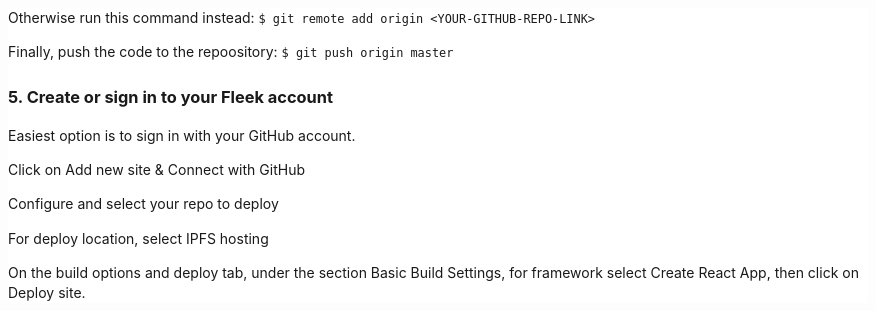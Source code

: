 Otherwise run this command instead:
`$ git remote add origin <YOUR-GITHUB-REPO-LINK>`

Finally, push the code to the repoository:
`$ git push origin master`

### 5. Create or sign in to your Fleek account
Easiest option is to sign in with your GitHub account.

Click on Add new site & Connect with GitHub

Configure and select your repo to deploy

For deploy location, select IPFS hosting

On the build options and deploy tab, under the section Basic Build Settings, for framework select Create React App, then click on Deploy site.
